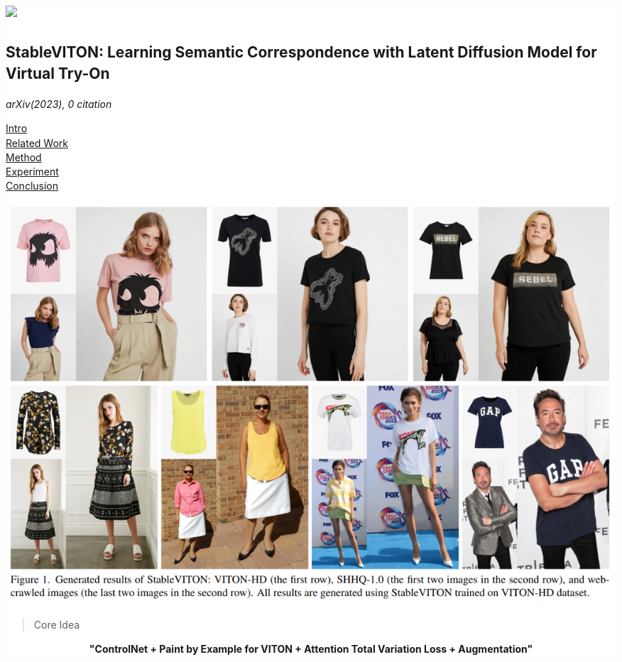 <img src="https://capsule-render.vercel.app/api?type=waving&color=auto&height=80&section=header&text=Welcome%20Paper%20Review&fontSize=50" width="100%">


## StableVITON: Learning Semantic Correspondence with Latent Diffusion Model for Virtual Try-On
*arXiv(2023), 0 citation*

[Intro](#intro)</br>
[Related Work](#related-work)</br>
[Method](#method)</br>
[Experiment](#experiment)</br>
[Conclusion](#conclusion)</br>

<p align="center">
<img src='./img1.png'>
</p>

> Core Idea
<div align=center>
<strong>"ControlNet + Paint by Example for VITON + Attention Total Variation Loss + Augmentation"</strong></br>
</div>

